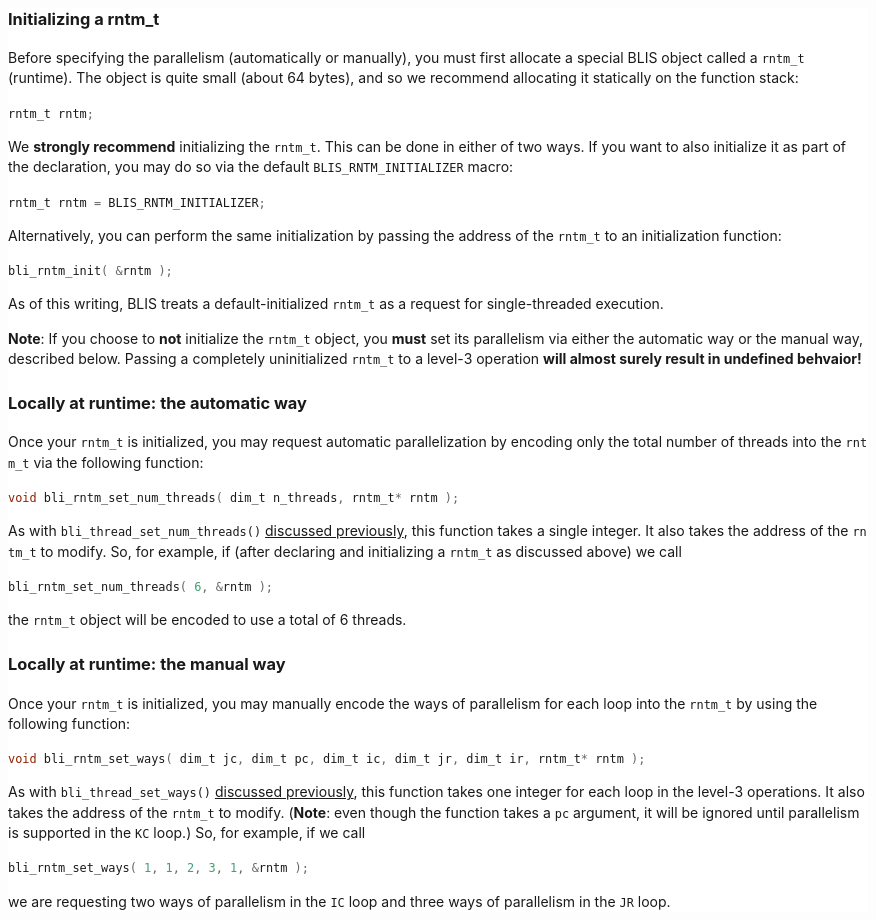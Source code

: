 ### Initializing a rntm_t

Before specifying the parallelism (automatically or manually), you must first allocate a special BLIS object called a `rntm_t` (runtime). The object is quite small (about 64 bytes), and so we recommend allocating it statically on the function stack:
```c
rntm_t rntm;
```
We **strongly recommend** initializing the `rntm_t`. This can be done in either of two ways.
If you want to also initialize it as part of the declaration, you may do so via the default `BLIS_RNTM_INITIALIZER` macro:
```c
rntm_t rntm = BLIS_RNTM_INITIALIZER;
```
Alternatively, you can perform the same initialization by passing the address of the `rntm_t` to an initialization function:
```c
bli_rntm_init( &rntm );
```
As of this writing, BLIS treats a default-initialized `rntm_t` as a request for single-threaded execution.

**Note**: If you choose to **not** initialize the `rntm_t` object, you **must** set its parallelism via either the automatic way or the manual way, described below. Passing a completely uninitialized `rntm_t` to a level-3 operation **will almost surely result in undefined behvaior!**

### Locally at runtime: the automatic way

Once your `rntm_t` is initialized, you may request automatic parallelization by encoding only the total number of threads into the `rntm_t` via the following function:
```c
void bli_rntm_set_num_threads( dim_t n_threads, rntm_t* rntm );
```
As with `bli_thread_set_num_threads()` [discussed previously](Multithreading.md#globally-at-runtime-the-automatic-way), this function takes a single integer. It also takes the address of the `rntm_t` to modify. So, for example, if (after declaring and initializing a `rntm_t` as discussed above) we call
```c
bli_rntm_set_num_threads( 6, &rntm );
```
the `rntm_t` object will be encoded to use a total of 6 threads. 

### Locally at runtime: the manual way

Once your `rntm_t` is initialized, you may manually encode the ways of parallelism for each loop into the `rntm_t` by using the following function:
```c
void bli_rntm_set_ways( dim_t jc, dim_t pc, dim_t ic, dim_t jr, dim_t ir, rntm_t* rntm );
```
As with `bli_thread_set_ways()` [discussed previously](Multithreading.md#globally-at-runtime-the-manual-way), this function takes one integer for each loop in the level-3 operations. It also takes the address of the `rntm_t` to modify.
(**Note**: even though the function takes a `pc` argument, it will be ignored until parallelism is supported in the `KC` loop.)
So, for example, if we call
```c
bli_rntm_set_ways( 1, 1, 2, 3, 1, &rntm );
```
we are requesting two ways of parallelism in the `IC` loop and three ways of parallelism in the `JR` loop.
